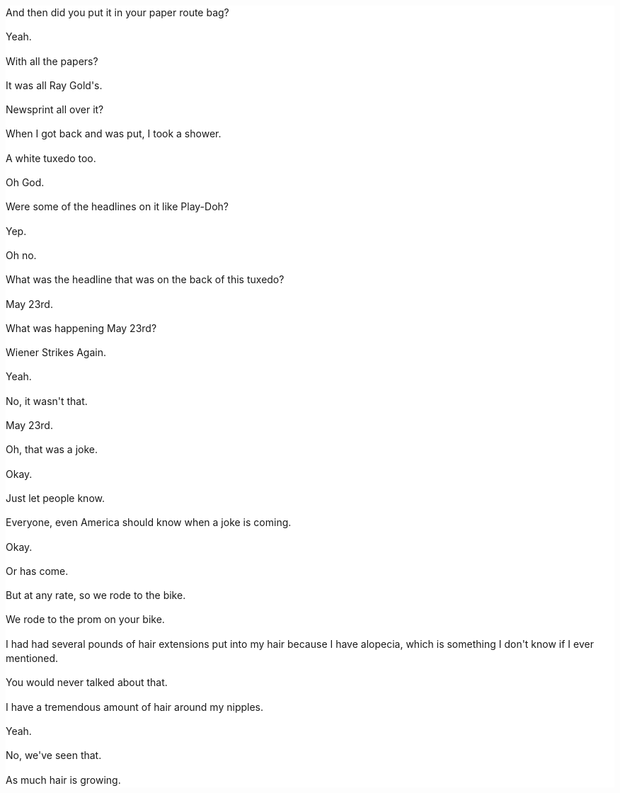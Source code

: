 And then did you put it in your paper route bag?

Yeah.

With all the papers?

It was all Ray Gold's.

Newsprint all over it?

When I got back and was put, I took a shower.

A white tuxedo too.

Oh God.

Were some of the headlines on it like Play-Doh?

Yep.

Oh no.

What was the headline that was on the back of this tuxedo?

May 23rd.

What was happening May 23rd?

Wiener Strikes Again.

Yeah.

No, it wasn't that.

May 23rd.

Oh, that was a joke.

Okay.

Just let people know.

Everyone, even America should know when a joke is coming.

Okay.

Or has come.

But at any rate, so we rode to the bike.

We rode to the prom on your bike.

I had had several pounds of hair extensions put into my hair because I have alopecia, which is something I don't know if I ever mentioned.

You would never talked about that.

I have a tremendous amount of hair around my nipples.

Yeah.

No, we've seen that.

As much hair is growing.
